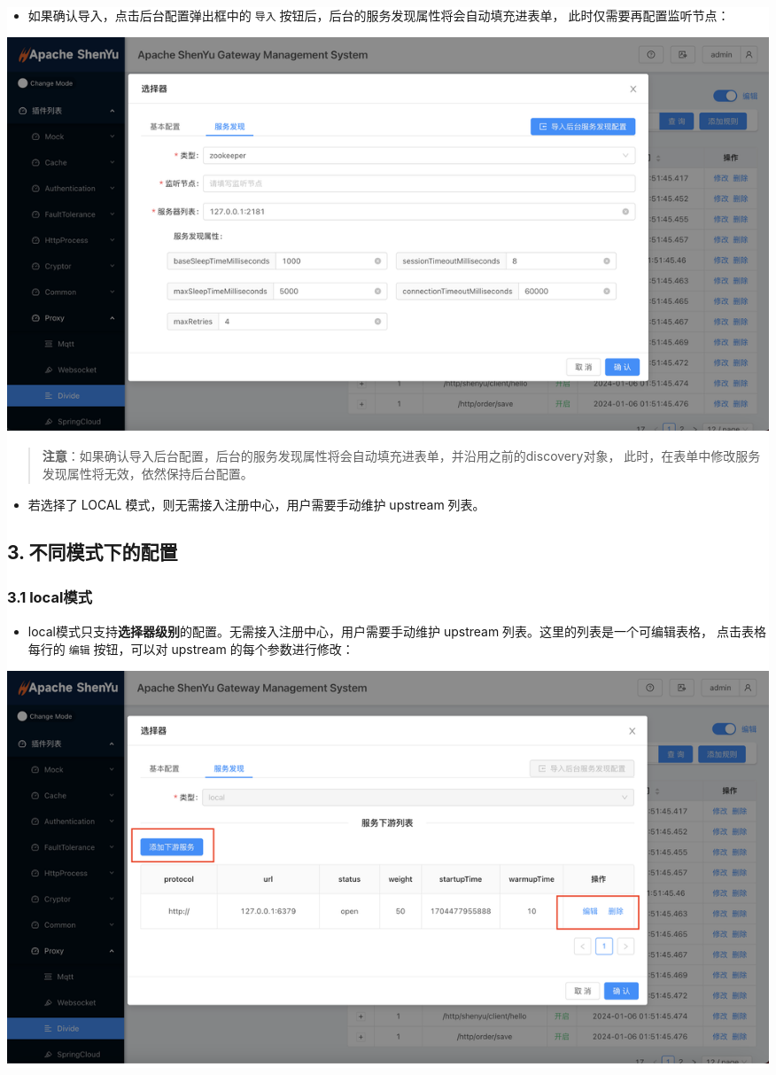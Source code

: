 - 如果确认导入，点击后台配置弹出框中的 `导入` 按钮后，后台的服务发现属性将会自动填充进表单，
  此时仅需要再配置监听节点：

![after-import-zh.png](/img/shenyu/plugin/discovery/after-import-zh.png)

> **注意**：如果确认导入后台配置，后台的服务发现属性将会自动填充进表单，并沿用之前的discovery对象，
此时，在表单中修改服务发现属性将无效，依然保持后台配置。

- 若选择了 LOCAL 模式，则无需接入注册中心，用户需要手动维护 upstream 列表。


## 3. 不同模式下的配置

### 3.1 local模式

- local模式只支持**选择器级别**的配置。无需接入注册中心，用户需要手动维护 upstream 列表。这里的列表是一个可编辑表格，
  点击表格每行的 `编辑` 按钮，可以对 upstream 的每个参数进行修改：

![local-selector-zh.png](/img/shenyu/plugin/discovery/local-selector-zh.png)
